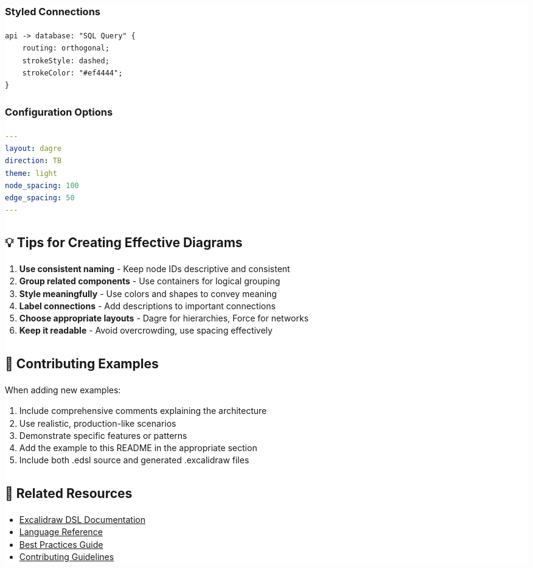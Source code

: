 ### Styled Connections
```edsl
api -> database: "SQL Query" {
    routing: orthogonal;
    strokeStyle: dashed;
    strokeColor: "#ef4444";
}
```

### Configuration Options
```yaml
---
layout: dagre
direction: TB
theme: light
node_spacing: 100
edge_spacing: 50
---
```

## 💡 Tips for Creating Effective Diagrams

1. **Use consistent naming** - Keep node IDs descriptive and consistent
2. **Group related components** - Use containers for logical grouping
3. **Style meaningfully** - Use colors and shapes to convey meaning
4. **Label connections** - Add descriptions to important connections
5. **Choose appropriate layouts** - Dagre for hierarchies, Force for networks
6. **Keep it readable** - Avoid overcrowding, use spacing effectively

## 🤝 Contributing Examples

When adding new examples:
1. Include comprehensive comments explaining the architecture
2. Use realistic, production-like scenarios
3. Demonstrate specific features or patterns
4. Add the example to this README in the appropriate section
5. Include both .edsl source and generated .excalidraw files

## 🔗 Related Resources

- [Excalidraw DSL Documentation](../README.md)
- [Language Reference](../docs/language-reference.md)
- [Best Practices Guide](../docs/best-practices.md)
- [Contributing Guidelines](../CONTRIBUTING.md)
